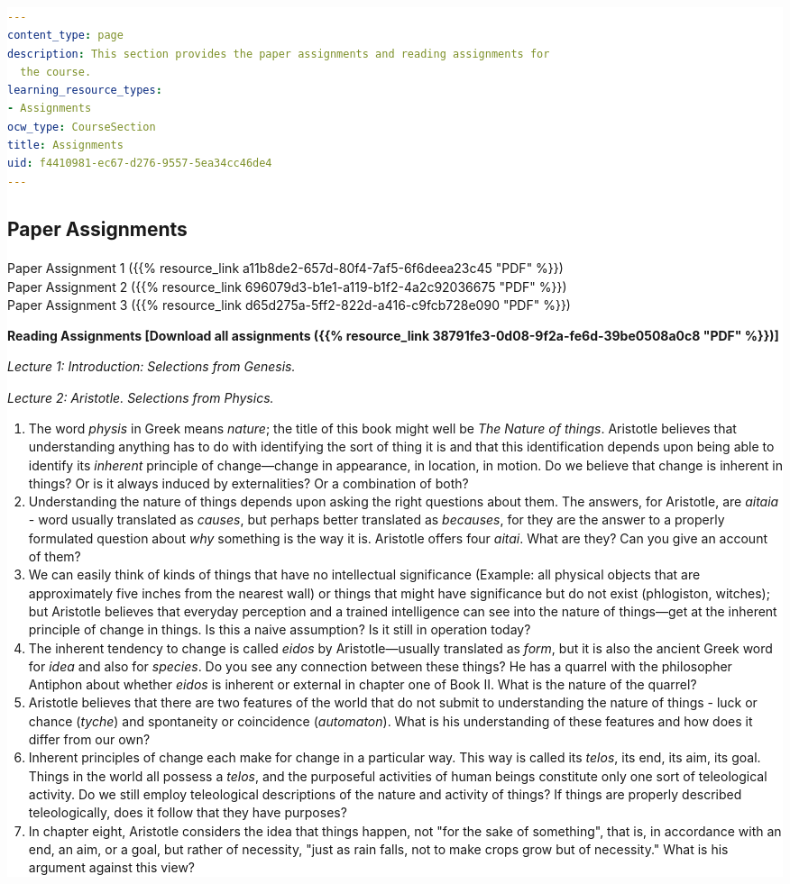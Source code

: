 ```yaml
---
content_type: page
description: This section provides the paper assignments and reading assignments for
  the course.
learning_resource_types:
- Assignments
ocw_type: CourseSection
title: Assignments
uid: f4410981-ec67-d276-9557-5ea34cc46de4
---
```


Paper Assignments
-----------------

Paper Assignment 1 ({{% resource_link a11b8de2-657d-80f4-7af5-6f6deea23c45 "PDF" %}})  
Paper Assignment 2 ({{% resource_link 696079d3-b1e1-a119-b1f2-4a2c92036675 "PDF" %}})  
Paper Assignment 3 ({{% resource_link d65d275a-5ff2-822d-a416-c9fcb728e090 "PDF" %}})

**Reading Assignments \[Download all assignments ({{% resource_link 38791fe3-0d08-9f2a-fe6d-39be0508a0c8 "PDF" %}})\]**

_Lecture 1: Introduction: Selections from Genesis._

_Lecture 2: Aristotle. Selections from Physics._

1.  The word _physis_ in Greek means _nature_; the title of this book might well be _The Nature of things_. Aristotle believes that understanding anything has to do with identifying the sort of thing it is and that this identification depends upon being able to identify its _inherent_ principle of change—change in appearance, in location, in motion. Do we believe that change is inherent in things? Or is it always induced by externalities? Or a combination of both?
2.  Understanding the nature of things depends upon asking the right questions about them. The answers, for Aristotle, are _aitaia_ - word usually translated as _causes_, but perhaps better translated as _becauses_, for they are the answer to a properly formulated question about _why_ something is the way it is. Aristotle offers four _aitai_. What are they? Can you give an account of them?
3.  We can easily think of kinds of things that have no intellectual significance (Example: all physical objects that are approximately five inches from the nearest wall) or things that might have significance but do not exist (phlogiston, witches); but Aristotle believes that everyday perception and a trained intelligence can see into the nature of things—get at the inherent principle of change in things. Is this a naive assumption? Is it still in operation today?
4.  The inherent tendency to change is called _eidos_ by Aristotle—usually translated as _form_, but it is also the ancient Greek word for _idea_ and also for _species_. Do you see any connection between these things? He has a quarrel with the philosopher Antiphon about whether _eidos_ is inherent or external in chapter one of Book II. What is the nature of the quarrel?
5.  Aristotle believes that there are two features of the world that do not submit to understanding the nature of things - luck or chance (_tyche_) and spontaneity or coincidence (_automaton_). What is his understanding of these features and how does it differ from our own?
6.  Inherent principles of change each make for change in a particular way. This way is called its _telos_, its end, its aim, its goal. Things in the world all possess a _telos_, and the purposeful activities of human beings constitute only one sort of teleological activity. Do we still employ teleological descriptions of the nature and activity of things? If things are properly described teleologically, does it follow that they have purposes?
7.  In chapter eight, Aristotle considers the idea that things happen, not "for the sake of something", that is, in accordance with an end, an aim, or a goal, but rather of necessity, "just as rain falls, not to make crops grow but of necessity." What is his argument against this view?
